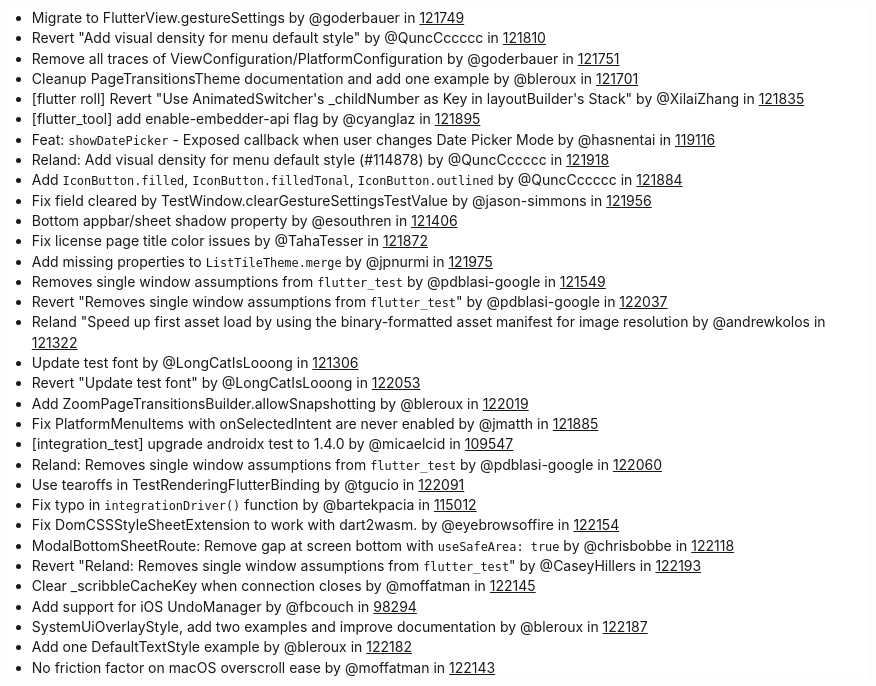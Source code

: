 * Migrate to FlutterView.gestureSettings by @goderbauer in [121749](https://github.com/flutter/flutter/pull/121749)
* Revert "Add visual density for menu default style" by @QuncCccccc in [121810](https://github.com/flutter/flutter/pull/121810)
* Remove all traces of ViewConfiguration/PlatformConfiguration by @goderbauer in [121751](https://github.com/flutter/flutter/pull/121751)
* Cleanup PageTransitionsTheme documentation and add one example by @bleroux in [121701](https://github.com/flutter/flutter/pull/121701)
* [flutter roll] Revert "Use AnimatedSwitcher's _childNumber as Key in layoutBuilder's Stack" by @XilaiZhang in [121835](https://github.com/flutter/flutter/pull/121835)
* [flutter_tool] add enable-embedder-api flag by @cyanglaz in [121895](https://github.com/flutter/flutter/pull/121895)
* Feat: `showDatePicker` - Exposed callback when user changes Date Picker Mode  by @hasnentai in [119116](https://github.com/flutter/flutter/pull/119116)
* Reland: Add visual density for menu default style (#114878) by @QuncCccccc in [121918](https://github.com/flutter/flutter/pull/121918)
* Add `IconButton.filled`, `IconButton.filledTonal`, `IconButton.outlined` by @QuncCccccc in [121884](https://github.com/flutter/flutter/pull/121884)
* Fix field cleared by TestWindow.clearGestureSettingsTestValue by @jason-simmons in [121956](https://github.com/flutter/flutter/pull/121956)
* Bottom appbar/sheet shadow property by @esouthren in [121406](https://github.com/flutter/flutter/pull/121406)
* Fix license page title color issues by @TahaTesser in [121872](https://github.com/flutter/flutter/pull/121872)
* Add missing properties to `ListTileTheme.merge` by @jpnurmi in [121975](https://github.com/flutter/flutter/pull/121975)
* Removes single window assumptions from `flutter_test` by @pdblasi-google in [121549](https://github.com/flutter/flutter/pull/121549)
* Revert "Removes single window assumptions from `flutter_test`" by @pdblasi-google in [122037](https://github.com/flutter/flutter/pull/122037)
* Reland "Speed up first asset load by using the binary-formatted asset manifest for image resolution by @andrewkolos in [121322](https://github.com/flutter/flutter/pull/121322)
* Update test font by @LongCatIsLooong in [121306](https://github.com/flutter/flutter/pull/121306)
* Revert "Update test font" by @LongCatIsLooong in [122053](https://github.com/flutter/flutter/pull/122053)
* Add ZoomPageTransitionsBuilder.allowSnapshotting by @bleroux in [122019](https://github.com/flutter/flutter/pull/122019)
* Fix PlatformMenuItems with onSelectedIntent are never enabled by @jmatth in [121885](https://github.com/flutter/flutter/pull/121885)
* [integration_test] upgrade androidx test to 1.4.0 by @micaelcid in [109547](https://github.com/flutter/flutter/pull/109547)
* Reland: Removes single window assumptions from `flutter_test` by @pdblasi-google in [122060](https://github.com/flutter/flutter/pull/122060)
* Use tearoffs in TestRenderingFlutterBinding by @tgucio in [122091](https://github.com/flutter/flutter/pull/122091)
* Fix typo in `integrationDriver()` function by @bartekpacia in [115012](https://github.com/flutter/flutter/pull/115012)
* Fix DomCSSStyleSheetExtension to work with dart2wasm. by @eyebrowsoffire in [122154](https://github.com/flutter/flutter/pull/122154)
* ModalBottomSheetRoute: Remove gap at screen bottom with `useSafeArea: true` by @chrisbobbe in [122118](https://github.com/flutter/flutter/pull/122118)
* Revert "Reland: Removes single window assumptions from `flutter_test`" by @CaseyHillers in [122193](https://github.com/flutter/flutter/pull/122193)
* Clear _scribbleCacheKey when connection closes by @moffatman in [122145](https://github.com/flutter/flutter/pull/122145)
* Add support for iOS UndoManager by @fbcouch in [98294](https://github.com/flutter/flutter/pull/98294)
* SystemUiOverlayStyle, add two examples and improve documentation by @bleroux in [122187](https://github.com/flutter/flutter/pull/122187)
* Add one DefaultTextStyle example by @bleroux in [122182](https://github.com/flutter/flutter/pull/122182)
* No friction factor on macOS overscroll ease by @moffatman in [122143](https://github.com/flutter/flutter/pull/122143)

[Hotfixes to the Stable Channel]: {{site.repo.flutter}}wiki/Hotfixes-to-the-Stable-Channel